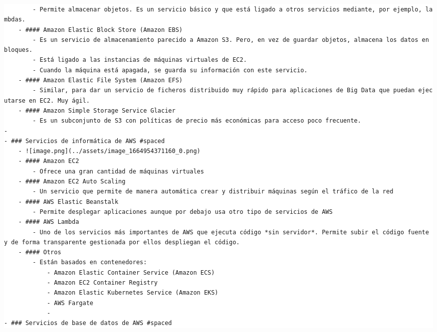 			- Permite almacenar objetos. Es un servicio básico y que está ligado a otros servicios mediante, por ejemplo, lambdas.
		- #### Amazon Elastic Block Store (Amazon EBS)
			- Es un servicio de almacenamiento parecido a Amazon S3. Pero, en vez de guardar objetos, almacena los datos en bloques.
			- Está ligado a las instancias de máquinas virtuales de EC2.
			- Cuando la máquina está apagada, se guarda su información con este servicio.
		- #### Amazon Elastic File System (Amazon EFS)
			- Similar, para dar un servicio de ficheros distribuido muy rápido para aplicaciones de Big Data que puedan ejecutarse en EC2. Muy ágil.
		- #### Amazon Simple Storage Service Glacier
			- Es un subconjunto de S3 con políticas de precio más económicas para acceso poco frecuente.
	-
	- ### Servicios de informática de AWS #spaced
		- ![image.png](../assets/image_1664954371160_0.png)
		- #### Amazon EC2
			- Ofrece una gran cantidad de máquinas virtuales
		- #### Amazon EC2 Auto Scaling
			- Un servicio que permite de manera automática crear y distribuir máquinas según el tráfico de la red
		- #### AWS Elastic Beanstalk
			- Permite desplegar aplicaciones aunque por debajo usa otro tipo de servicios de AWS
		- #### AWS Lambda
			- Uno de los servicios más importantes de AWS que ejecuta código *sin servidor*. Permite subir el código fuente y de forma transparente gestionada por ellos despliegan el código.
		- #### Otros
			- Están basados en contenedores:
				- Amazon Elastic Container Service (Amazon ECS)
				- Amazon EC2 Container Registry
				- Amazon Elastic Kubernetes Service (Amazon EKS)
				- AWS Fargate
				-
	- ### Servicios de base de datos de AWS #spaced